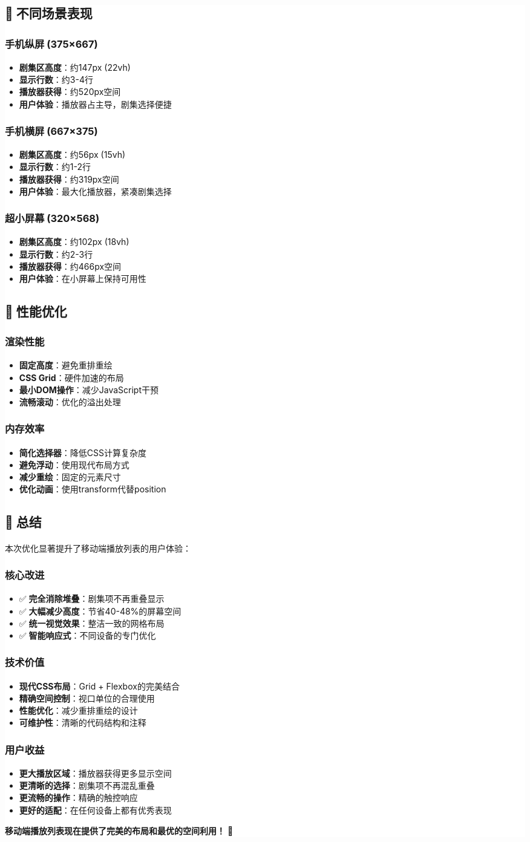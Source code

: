 ## 📱 不同场景表现

### 手机纵屏 (375×667)
- **剧集区高度**：约147px (22vh)
- **显示行数**：约3-4行
- **播放器获得**：约520px空间
- **用户体验**：播放器占主导，剧集选择便捷

### 手机横屏 (667×375)
- **剧集区高度**：约56px (15vh)
- **显示行数**：约1-2行
- **播放器获得**：约319px空间
- **用户体验**：最大化播放器，紧凑剧集选择

### 超小屏幕 (320×568)
- **剧集区高度**：约102px (18vh)
- **显示行数**：约2-3行
- **播放器获得**：约466px空间
- **用户体验**：在小屏幕上保持可用性

## 🚀 性能优化

### 渲染性能
- **固定高度**：避免重排重绘
- **CSS Grid**：硬件加速的布局
- **最小DOM操作**：减少JavaScript干预
- **流畅滚动**：优化的溢出处理

### 内存效率
- **简化选择器**：降低CSS计算复杂度
- **避免浮动**：使用现代布局方式
- **减少重绘**：固定的元素尺寸
- **优化动画**：使用transform代替position

## 🎉 总结

本次优化显著提升了移动端播放列表的用户体验：

### 核心改进
- ✅ **完全消除堆叠**：剧集项不再重叠显示
- ✅ **大幅减少高度**：节省40-48%的屏幕空间
- ✅ **统一视觉效果**：整洁一致的网格布局
- ✅ **智能响应式**：不同设备的专门优化

### 技术价值
- **现代CSS布局**：Grid + Flexbox的完美结合
- **精确空间控制**：视口单位的合理使用
- **性能优化**：减少重排重绘的设计
- **可维护性**：清晰的代码结构和注释

### 用户收益
- **更大播放区域**：播放器获得更多显示空间
- **更清晰的选择**：剧集项不再混乱重叠
- **更流畅的操作**：精确的触控响应
- **更好的适配**：在任何设备上都有优秀表现

**移动端播放列表现在提供了完美的布局和最优的空间利用！** 🎊